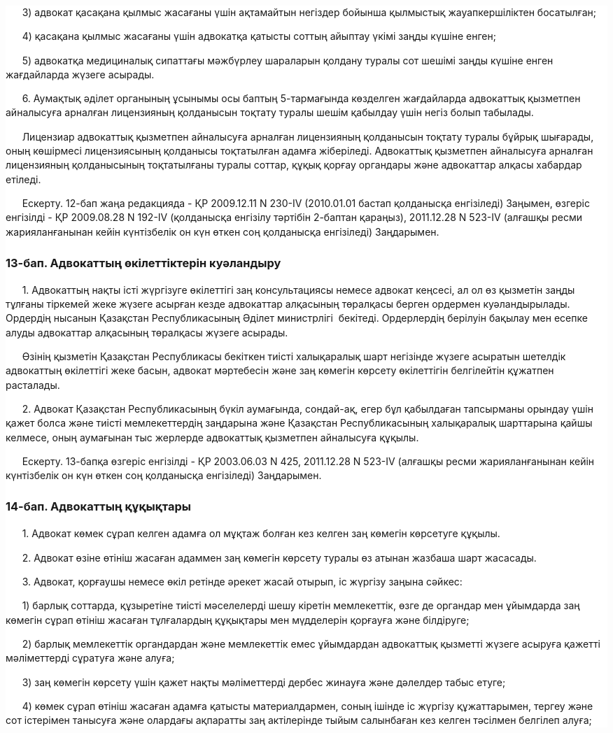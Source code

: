       3) адвокат қасақана қылмыс жасағаны үшін ақтамайтын негіздер бойынша қылмыстық жауапкершіліктен босатылған;

      4) қасақана қылмыс жасағаны үшін адвокатқа қатысты соттың айыптау үкімі заңды күшіне енген;

      5) адвокатқа медициналық сипаттағы мәжбүрлеу шараларын қолдану туралы сот шешімі заңды күшіне енген жағдайларда жүзеге асырады.

      6. Аумақтық әділет органының ұсынымы осы баптың 5-тармағында көзделген жағдайларда адвокаттық қызметпен айналысуға арналған лицензияның қолданысын тоқтату туралы шешім қабылдау үшін негіз болып табылады.

      Лицензиар адвокаттық қызметпен айналысуға арналған лицензияның қолданысын тоқтату туралы бұйрық шығарады, оның көшірмесі лицензиясының қолданысы тоқтатылған адамға жіберіледі. Адвокаттық қызметпен айналысуға арналған лицензияның қолданысының тоқтатылғаны туралы соттар, құқық қорғау органдары және адвокаттар алқасы хабардар етіледі.

      Ескерту. 12-бап жаңа редакцияда - ҚР 2009.12.11 N 230-IV (2010.01.01 бастап қолданысқа енгізіледі) Заңымен, өзгеріс енгізілді - ҚР 2009.08.28 N 192-IV (қолданысқа енгізілу тәртібін 2-баптан қараңыз), 2011.12.28 N 523-IV (алғашқы ресми жарияланғанынан кейін күнтізбелік он күн өткен соң қолданысқа енгізіледі) Заңдарымен.

### 13-бап. Адвокаттың өкiлеттiктерiн куәландыру

      1. Адвокаттың нақты істі жүргізуге өкілеттігі заң консультациясы немесе адвокат кеңсесі, ал ол өз қызметін заңды тұлғаны тіркемей жеке жүзеге асырған кезде адвокаттар алқасының төралқасы берген ордермен куәландырылады. Ордердің нысанын Қазақстан Республикасының Әділет министрлігі  бекітеді. Ордерлердің берілуін бақылау мен есепке алуды адвокаттар алқасының төралқасы жүзеге асырады.

      Өзінің қызметін Қазақстан Республикасы бекіткен тиісті халықаралық шарт негізінде жүзеге асыратын шетелдік адвокаттың өкілеттігі жеке басын, адвокат мәртебесін және заң көмегін көрсету өкілеттігін белгілейтін құжатпен расталады.

      2. Адвокат Қазақстан Республикасының бүкiл аумағында, сондай-ақ, егер бұл қабылдаған тапсырманы орындау үшiн қажет болса және тиiстi мемлекеттердiң заңдарына және Қазақстан Республикасының халықаралық шарттарына қайшы келмесе, оның аумағынан тыс жерлерде адвокаттық қызметпен айналысуға құқылы.

      Ескерту. 13-бапқа өзгеріс енгізілді - ҚР 2003.06.03 N 425, 2011.12.28 N 523-IV (алғашқы ресми жарияланғанынан кейін күнтізбелік он күн өткен соң қолданысқа енгізіледі) Заңдарымен.

### 14-бап. Адвокаттың құқықтары

      1. Адвокат көмек сұрап келген адамға ол мұқтаж болған кез келген заң көмегiн көрсетуге құқылы.

      2. Адвокат өзiне өтiнiш жасаған адаммен заң көмегiн көрсету туралы өз атынан жазбаша шарт жасасады.

      3. Адвокат, қорғаушы немесе өкiл ретiнде әрекет жасай отырып, iс жүргiзу заңына сәйкес:

      1) барлық соттарда, құзыретiне тиiстi мәселелердi шешу кiретiн мемлекеттiк, өзге де органдар мен ұйымдарда заң көмегiн сұрап өтiнiш жасаған тұлғалардың құқықтары мен мүдделерiн қорғауға және бiлдiруге;

      2) барлық мемлекеттiк органдардан және мемлекеттiк емес ұйымдардан адвокаттық қызметтi жүзеге асыруға қажеттi мәлiметтердi сұратуға және алуға;

      3) заң көмегiн көрсету үшiн қажет нақты мәлiметтердi дербес жинауға және дәлелдер табыс етуге;

      4) көмек сұрап өтiнiш жасаған адамға қатысты материалдармен, соның iшiнде iс жүргiзу құжаттарымен, тергеу және сот iстерiмен танысуға және олардағы ақпаратты заң актiлерiнде тыйым салынбаған кез келген тәсiлмен белгiлеп алуға;
